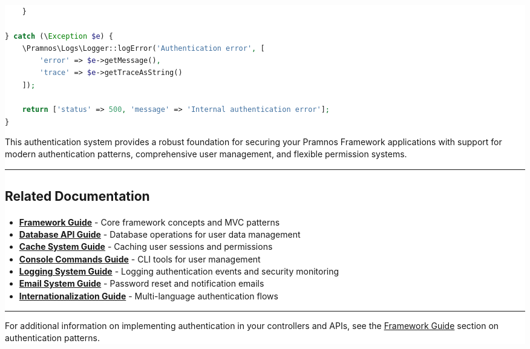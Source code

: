 ```php
    }
    
} catch (\Exception $e) {
    \Pramnos\Logs\Logger::logError('Authentication error', [
        'error' => $e->getMessage(),
        'trace' => $e->getTraceAsString()
    ]);
    
    return ['status' => 500, 'message' => 'Internal authentication error'];
}
```

This authentication system provides a robust foundation for securing your Pramnos Framework applications with support for modern authentication patterns, comprehensive user management, and flexible permission systems.

---

## Related Documentation

- **[Framework Guide](Pramnos_Framework_Guide.md)** - Core framework concepts and MVC patterns
- **[Database API Guide](Pramnos_Database_API_Guide.md)** - Database operations for user data management
- **[Cache System Guide](Pramnos_Cache_Guide.md)** - Caching user sessions and permissions
- **[Console Commands Guide](Pramnos_Console_Guide.md)** - CLI tools for user management
- **[Logging System Guide](Pramnos_Logging_Guide.md)** - Logging authentication events and security monitoring
- **[Email System Guide](Pramnos_Email_Guide.md)** - Password reset and notification emails
- **[Internationalization Guide](Pramnos_Internationalization_Guide.md)** - Multi-language authentication flows

---

For additional information on implementing authentication in your controllers and APIs, see the [Framework Guide](Pramnos_Framework_Guide.md#authentication-and-authorization) section on authentication patterns.